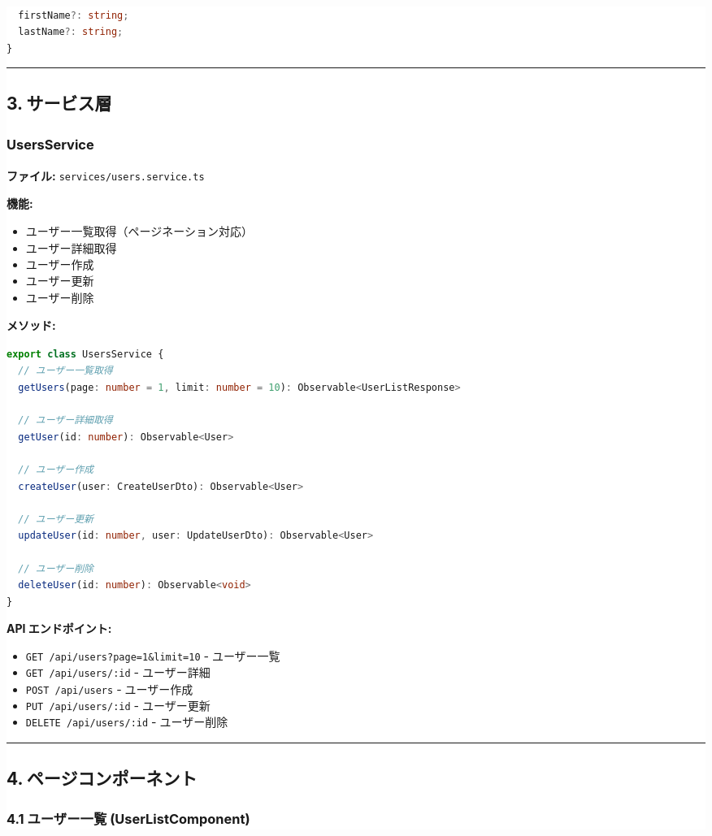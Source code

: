 ```typescript
  firstName?: string;
  lastName?: string;
}
```

---

## 3. サービス層

### UsersService

**ファイル:** `services/users.service.ts`

**機能:**
- ユーザー一覧取得（ページネーション対応）
- ユーザー詳細取得
- ユーザー作成
- ユーザー更新
- ユーザー削除

**メソッド:**

```typescript
export class UsersService {
  // ユーザー一覧取得
  getUsers(page: number = 1, limit: number = 10): Observable<UserListResponse>

  // ユーザー詳細取得
  getUser(id: number): Observable<User>

  // ユーザー作成
  createUser(user: CreateUserDto): Observable<User>

  // ユーザー更新
  updateUser(id: number, user: UpdateUserDto): Observable<User>

  // ユーザー削除
  deleteUser(id: number): Observable<void>
}
```

**API エンドポイント:**
- `GET /api/users?page=1&limit=10` - ユーザー一覧
- `GET /api/users/:id` - ユーザー詳細
- `POST /api/users` - ユーザー作成
- `PUT /api/users/:id` - ユーザー更新
- `DELETE /api/users/:id` - ユーザー削除

---

## 4. ページコンポーネント

### 4.1 ユーザー一覧 (UserListComponent)
